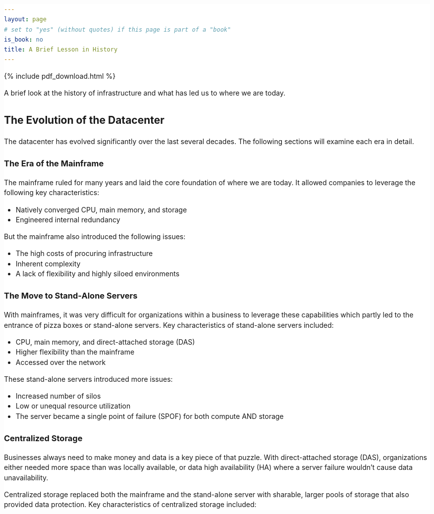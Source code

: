 ```yaml
---
layout: page
# set to "yes" (without quotes) if this page is part of a "book"
is_book: no
title: A Brief Lesson in History
---
```


{% include pdf_download.html %}

A brief look at the history of infrastructure and what has led us to where we are today.

The Evolution of the Datacenter
-------------------------------

The datacenter has evolved significantly over the last several decades. The following sections will examine each era in detail.  

### The Era of the Mainframe

The mainframe ruled for many years and laid the core foundation of where we are today. It allowed companies to leverage the following key characteristics:

* Natively converged CPU, main memory, and storage
* Engineered internal redundancy

But the mainframe also introduced the following issues:

* The high costs of procuring infrastructure
* Inherent complexity
* A lack of flexibility and highly siloed environments

### The Move to Stand-Alone Servers

With mainframes, it was very difficult for organizations within a business to leverage these capabilities which partly led to the entrance of pizza boxes or stand-alone servers. Key characteristics of stand-alone servers included:

* CPU, main memory, and direct-attached storage (DAS)
* Higher flexibility than the mainframe
* Accessed over the network

These stand-alone servers introduced more issues:

* Increased number of silos
* Low or unequal resource utilization
* The server became a single point of failure (SPOF) for both compute AND storage

### Centralized Storage

Businesses always need to make money and data is a key piece of that puzzle. With direct-attached storage (DAS), organizations either needed more space than was locally available, or data high availability (HA) where a server failure wouldn’t cause data unavailability.

Centralized storage replaced both the mainframe and the stand-alone server with sharable, larger pools of storage that also provided data protection. Key characteristics of centralized storage included:

